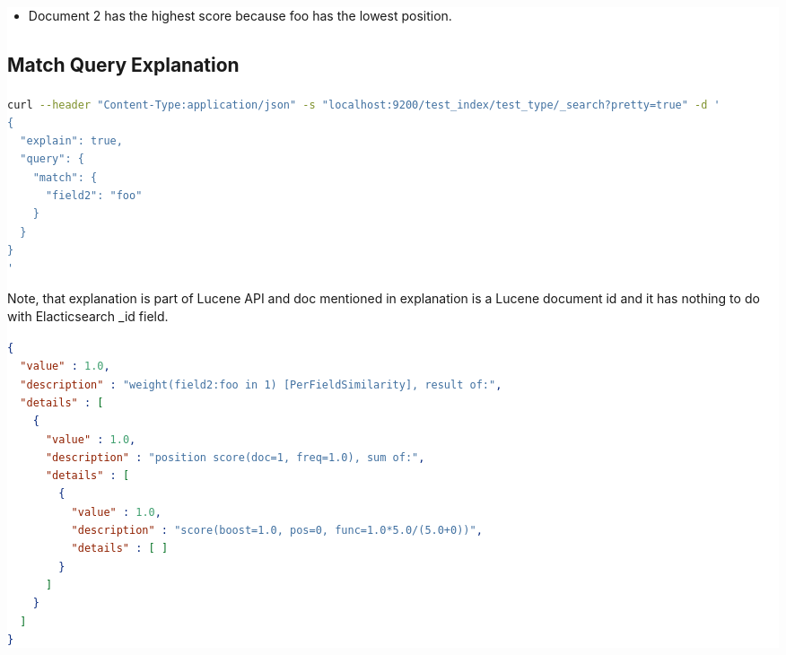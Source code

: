 - Document 2 has the highest score because foo has the lowest position.


## Match Query Explanation

```bash
curl --header "Content-Type:application/json" -s "localhost:9200/test_index/test_type/_search?pretty=true" -d '
{
  "explain": true,
  "query": {
    "match": {
      "field2": "foo"
    }
  }
}
'
```

Note, that explanation is part of Lucene API and doc mentioned in explanation is a Lucene document id and it has nothing to do with Elacticsearch _id field.

```json
{
  "value" : 1.0,
  "description" : "weight(field2:foo in 1) [PerFieldSimilarity], result of:",
  "details" : [
    {
      "value" : 1.0,
      "description" : "position score(doc=1, freq=1.0), sum of:",
      "details" : [
        {
          "value" : 1.0,
          "description" : "score(boost=1.0, pos=0, func=1.0*5.0/(5.0+0))",
          "details" : [ ]
        }
      ]
    }
  ]
}
```
